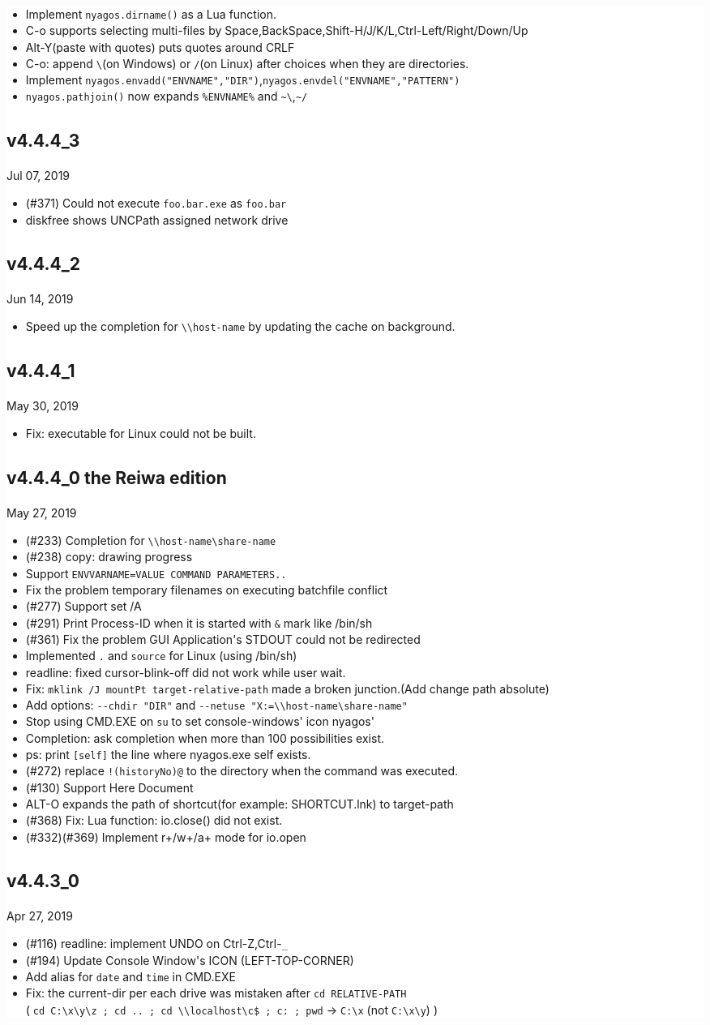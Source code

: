 * Implement `nyagos.dirname()` as a Lua function.
* C-o supports selecting multi-files by Space,BackSpace,Shift-H/J/K/L,Ctrl-Left/Right/Down/Up
* Alt-Y(paste with quotes) puts quotes around CRLF
* C-o: append `\`(on Windows) or `/`(on Linux) after choices when they are directories.
* Implement `nyagos.envadd("ENVNAME","DIR")`,`nyagos.envdel("ENVNAME","PATTERN")`
* `nyagos.pathjoin()` now expands `%ENVNAME%` and `~\`,`~/`

v4.4.4\_3
--------
Jul 07, 2019

* (#371) Could not execute `foo.bar.exe` as `foo.bar`
* diskfree shows UNCPath assigned network drive

v4.4.4\_2
--------
Jun 14, 2019

* Speed up the completion for `\\host-name` by updating the cache on background.

v4.4.4\_1
--------
May 30, 2019

* Fix: executable for Linux could not be built.

v4.4.4\_0 the Reiwa edition
--------
May 27, 2019

* (#233) Completion for `\\host-name\share-name`
* (#238) copy: drawing progress
* Support `ENVVARNAME=VALUE COMMAND PARAMETERS..`
* Fix the problem temporary filenames on executing batchfile conflict
* (#277) Support set /A
* (#291) Print Process-ID when it is started with `&` mark like /bin/sh 
* (#361) Fix the problem GUI Application's STDOUT could not be redirected
* Implemented `.` and `source` for Linux (using /bin/sh)
* readline: fixed cursor-blink-off did not work while user wait.
* Fix: `mklink /J mountPt target-relative-path` made a broken junction.(Add change path absolute)
* Add options: `--chdir "DIR"` and `--netuse "X:=\\host-name\share-name"`
* Stop using CMD.EXE on `su` to set console-windows' icon nyagos'
* Completion: ask completion when more than 100 possibilities exist.
* ps: print `[self]` the line where nyagos.exe self exists.
* (#272) replace `!(historyNo)@` to the directory when the command was executed.
* (#130) Support Here Document
* ALT-O expands the path of shortcut(for example: SHORTCUT.lnk) to target-path
* (#368) Fix: Lua function: io.close() did not exist.
* (#332)(#369) Implement r+/w+/a+ mode for io.open

v4.4.3\_0
--------
Apr 27, 2019

* (#116) readline: implement UNDO on Ctrl-Z,Ctrl-`_`
* (#194) Update Console Window's ICON (LEFT-TOP-CORNER)
* Add alias for `date` and `time` in CMD.EXE
* Fix: the current-dir per each drive was mistaken after `cd RELATIVE-PATH`  
  ( `cd C:\x\y\z ; cd .. ; cd \\localhost\c$ ; c: ; pwd` -> `C:\x` (not `C:\x\y`) )


[go-readline-ny]: https://github.com/nyaosorg/go-readline-ny
[#452]: https://github.com/nyaosorg/nyagos/issues/452
[mattn/go-runewidth]: https://github.com/mattn/go-runewidth
[#449]: https://github.com/nyaosorg/nyagos/issues/449
[keyseq]: https://learn.microsoft.com/en-us/windows/console/console-virtual-terminal-sequences#input-sequences
[8bf0a2acb25b152d3d40c188de09858c2ef572ae]: https://github.com/nyaosorg/nyagos/commit/8bf0a2acb25b152d3d40c188de09858c2ef572ae
[4.4.6\_2]: https://github.com/nyaosorg/nyagos/releases/tag/4.4.6_2
[4.4.6\_0]: https://github.com/nyaosorg/nyagos/releases/tag/4.4.6_0
[#383]: https://github.com/nyaosorg/nyagos/issues/383
[#436]: https://github.com/nyaosorg/nyagos/pull/436
[@tsuyoshicho]: https://github.com/tsuyoshicho
[SKK]: https://ja.wikipedia.org/wiki/SKK
[SKKSetUpEn]: https://github.com/nyaosorg/nyagos/blob/master/docs/10-SetupSKK_en.md
[#432]: https://github.com/nyaosorg/nyagos/issues/432
[#433]: https://github.com/nyaosorg/nyagos/discussions/433
[#434]: https://github.com/nyaosorg/nyagos/pull/434
[@ousttrue]: https://github.com/ousttrue
[v4.4.13\_3]: https://github.com/nyaosorg/nyagos/releases/tag/4.4.13_3
[go-readline-ny.Editor]: https://pkg.go.dev/github.com/nyaosorg/go-readline-ny#Editor